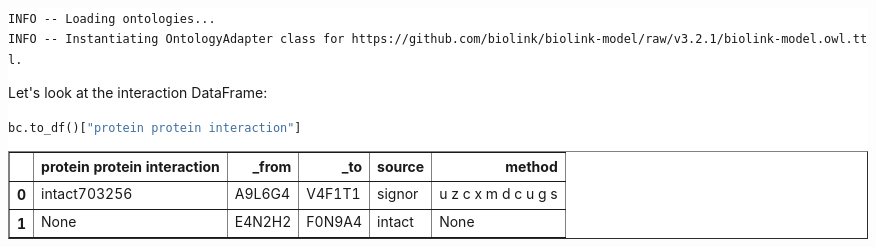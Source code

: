 ```python
```

    INFO -- Loading ontologies...
    INFO -- Instantiating OntologyAdapter class for https://github.com/biolink/biolink-model/raw/v3.2.1/biolink-model.owl.ttl.


Let's look at the interaction DataFrame:


```python
bc.to_df()["protein protein interaction"]
```




<div>
<style scoped>
    .dataframe tbody tr th:only-of-type {
        vertical-align: middle;
    }

    .dataframe tbody tr th {
        vertical-align: top;
    }

    .dataframe thead th {
        text-align: right;
    }
</style>
<table border="1" class="dataframe">
  <thead>
    <tr style="text-align: right;">
      <th></th>
      <th>protein protein interaction</th>
      <th>_from</th>
      <th>_to</th>
      <th>source</th>
      <th>method</th>
    </tr>
  </thead>
  <tbody>
    <tr>
      <th>0</th>
      <td>intact703256</td>
      <td>A9L6G4</td>
      <td>V4F1T1</td>
      <td>signor</td>
      <td>u z c x m d c u g s</td>
    </tr>
    <tr>
      <th>1</th>
      <td>None</td>
      <td>E4N2H2</td>
      <td>F0N9A4</td>
      <td>intact</td>
      <td>None</td>
    </tr>
  </tbody>
</table>
</div>
